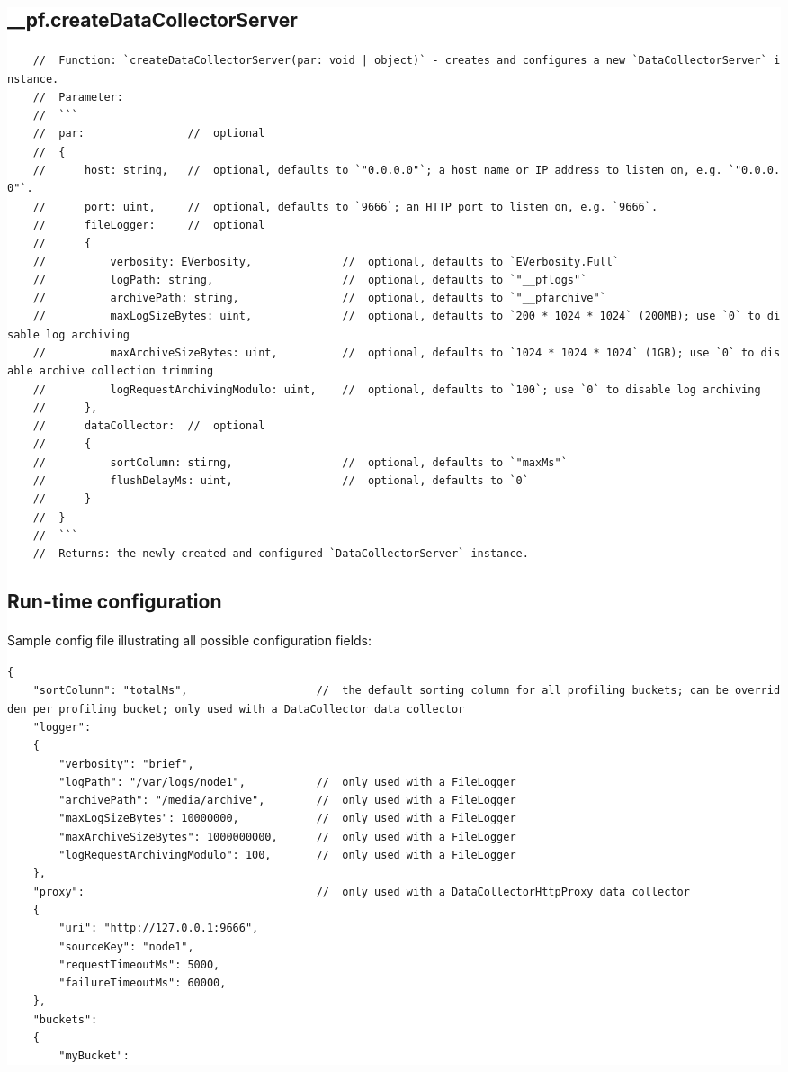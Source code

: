 ```
```

__pf.createDataCollectorServer
---------------------------
```
	//	Function: `createDataCollectorServer(par: void | object)` - creates and configures a new `DataCollectorServer` instance.
	//	Parameter:
	//	```
	//	par:				//	optional
	//	{
	//		host: string,	//	optional, defaults to `"0.0.0.0"`; a host name or IP address to listen on, e.g. `"0.0.0.0"`.
	//		port: uint,		//	optional, defaults to `9666`; an HTTP port to listen on, e.g. `9666`.
	//		fileLogger:		//	optional
	//		{
	//			verbosity: EVerbosity,				//	optional, defaults to `EVerbosity.Full`
	//			logPath: string,					//	optional, defaults to `"__pflogs"`
	//			archivePath: string,				//	optional, defaults to `"__pfarchive"`
	//			maxLogSizeBytes: uint,				//	optional, defaults to `200 * 1024 * 1024` (200MB); use `0` to disable log archiving
	//			maxArchiveSizeBytes: uint,			//	optional, defaults to `1024 * 1024 * 1024` (1GB); use `0` to disable archive collection trimming
	//			logRequestArchivingModulo: uint,	//	optional, defaults to `100`; use `0` to disable log archiving
	//		},
	//		dataCollector:	//	optional
	//		{
	//			sortColumn: stirng,					//	optional, defaults to `"maxMs"`
	//			flushDelayMs: uint,					//	optional, defaults to `0`
	//		}
	//	}
	//	```
	//	Returns: the newly created and configured `DataCollectorServer` instance.
```

Run-time configuration
---------------------------
Sample config file illustrating all possible configuration fields:

	{
		"sortColumn": "totalMs",                    //  the default sorting column for all profiling buckets; can be overridden per profiling bucket; only used with a DataCollector data collector
        "logger":
        {
		    "verbosity": "brief",
            "logPath": "/var/logs/node1",           //  only used with a FileLogger
		    "archivePath": "/media/archive",        //  only used with a FileLogger
		    "maxLogSizeBytes": 10000000,            //  only used with a FileLogger
		    "maxArchiveSizeBytes": 1000000000,      //  only used with a FileLogger
		    "logRequestArchivingModulo": 100,       //  only used with a FileLogger
        },
        "proxy":                                    //  only used with a DataCollectorHttpProxy data collector
        {
            "uri": "http://127.0.0.1:9666",
            "sourceKey": "node1",
            "requestTimeoutMs": 5000,
            "failureTimeoutMs": 60000,
        },
		"buckets":
		{
			"myBucket":